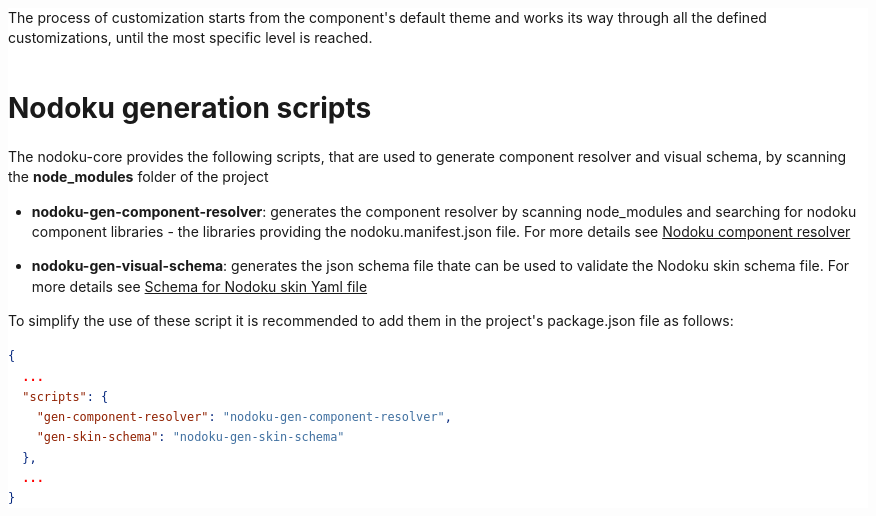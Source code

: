 The process of customization starts from the component's default theme and works its way through all the defined customizations, until the most specific level is reached.




# Nodoku generation scripts

The nodoku-core provides the following scripts, that are used to generate component resolver and visual schema, by scanning the **node_modules** folder of the project


- **nodoku-gen-component-resolver**: generates the component resolver by scanning node_modules and searching for nodoku component libraries - the libraries providing the nodoku.manifest.json file. For more details see [Nodoku component resolver](#nodoku-component-resolver)


- **nodoku-gen-visual-schema**: generates the json schema file thate can be used to validate the Nodoku skin schema file. For more details see [Schema for Nodoku skin Yaml file](#schema-for-nodoku-skin-yaml-file)

To simplify the use of these script it is recommended to add them in the project's package.json file as follows:

```json
{
  ...
  "scripts": {
    "gen-component-resolver": "nodoku-gen-component-resolver",
    "gen-skin-schema": "nodoku-gen-skin-schema"
  },
  ...
}
```


